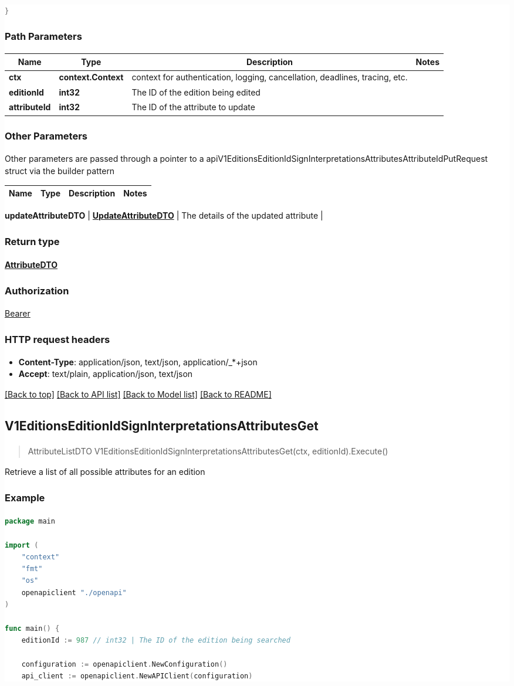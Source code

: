 ```go
}
```

### Path Parameters


Name | Type | Description  | Notes
------------- | ------------- | ------------- | -------------
**ctx** | **context.Context** | context for authentication, logging, cancellation, deadlines, tracing, etc.
**editionId** | **int32** | The ID of the edition being edited | 
**attributeId** | **int32** | The ID of the attribute to update | 

### Other Parameters

Other parameters are passed through a pointer to a apiV1EditionsEditionIdSignInterpretationsAttributesAttributeIdPutRequest struct via the builder pattern


Name | Type | Description  | Notes
------------- | ------------- | ------------- | -------------


 **updateAttributeDTO** | [**UpdateAttributeDTO**](UpdateAttributeDTO.md) | The details of the updated attribute | 

### Return type

[**AttributeDTO**](AttributeDTO.md)

### Authorization

[Bearer](../README.md#Bearer)

### HTTP request headers

- **Content-Type**: application/json, text/json, application/_*+json
- **Accept**: text/plain, application/json, text/json

[[Back to top]](#) [[Back to API list]](../README.md#documentation-for-api-endpoints)
[[Back to Model list]](../README.md#documentation-for-models)
[[Back to README]](../README.md)


## V1EditionsEditionIdSignInterpretationsAttributesGet

> AttributeListDTO V1EditionsEditionIdSignInterpretationsAttributesGet(ctx, editionId).Execute()

Retrieve a list of all possible attributes for an edition

### Example

```go
package main

import (
    "context"
    "fmt"
    "os"
    openapiclient "./openapi"
)

func main() {
    editionId := 987 // int32 | The ID of the edition being searched

    configuration := openapiclient.NewConfiguration()
    api_client := openapiclient.NewAPIClient(configuration)
```
